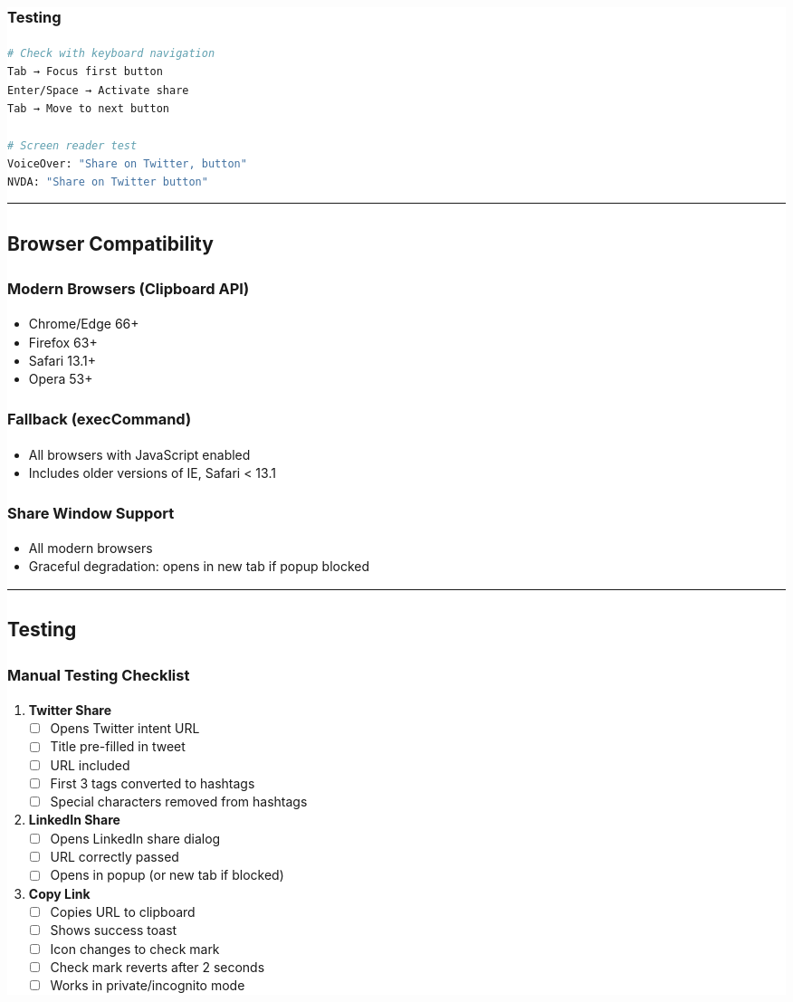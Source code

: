 ### Testing
```bash
# Check with keyboard navigation
Tab → Focus first button
Enter/Space → Activate share
Tab → Move to next button

# Screen reader test
VoiceOver: "Share on Twitter, button"
NVDA: "Share on Twitter button"
```

---

## Browser Compatibility

### Modern Browsers (Clipboard API)
- Chrome/Edge 66+
- Firefox 63+
- Safari 13.1+
- Opera 53+

### Fallback (execCommand)
- All browsers with JavaScript enabled
- Includes older versions of IE, Safari < 13.1

### Share Window Support
- All modern browsers
- Graceful degradation: opens in new tab if popup blocked

---

## Testing

### Manual Testing Checklist

1. **Twitter Share**
   - [ ] Opens Twitter intent URL
   - [ ] Title pre-filled in tweet
   - [ ] URL included
   - [ ] First 3 tags converted to hashtags
   - [ ] Special characters removed from hashtags

2. **LinkedIn Share**
   - [ ] Opens LinkedIn share dialog
   - [ ] URL correctly passed
   - [ ] Opens in popup (or new tab if blocked)

3. **Copy Link**
   - [ ] Copies URL to clipboard
   - [ ] Shows success toast
   - [ ] Icon changes to check mark
   - [ ] Check mark reverts after 2 seconds
   - [ ] Works in private/incognito mode
